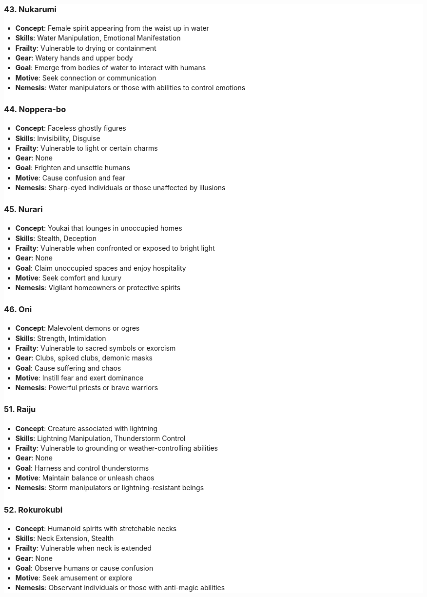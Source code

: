 ### 43. Nukarumi
- **Concept**: Female spirit appearing from the waist up in water
- **Skills**: Water Manipulation, Emotional Manifestation
- **Frailty**: Vulnerable to drying or containment
- **Gear**: Watery hands and upper body
- **Goal**: Emerge from bodies of water to interact with humans
- **Motive**: Seek connection or communication
- **Nemesis**: Water manipulators or those with abilities to control emotions

### 44. Noppera-bo
- **Concept**: Faceless ghostly figures
- **Skills**: Invisibility, Disguise
- **Frailty**: Vulnerable to light or certain charms
- **Gear**: None
- **Goal**: Frighten and unsettle humans
- **Motive**: Cause confusion and fear
- **Nemesis**: Sharp-eyed individuals or those unaffected by illusions

### 45. Nurari
- **Concept**: Youkai that lounges in unoccupied homes
- **Skills**: Stealth, Deception
- **Frailty**: Vulnerable when confronted or exposed to bright light
- **Gear**: None
- **Goal**: Claim unoccupied spaces and enjoy hospitality
- **Motive**: Seek comfort and luxury
- **Nemesis**: Vigilant homeowners or protective spirits

### 46. Oni
- **Concept**: Malevolent demons or ogres
- **Skills**: Strength, Intimidation
- **Frailty**: Vulnerable to sacred symbols or exorcism
- **Gear**: Clubs, spiked clubs, demonic masks
- **Goal**: Cause suffering and chaos
- **Motive**: Instill fear and exert dominance
- **Nemesis**: Powerful priests or brave warriors

### 51. Raiju
- **Concept**: Creature associated with lightning
- **Skills**: Lightning Manipulation, Thunderstorm Control
- **Frailty**: Vulnerable to grounding or weather-controlling abilities
- **Gear**: None
- **Goal**: Harness and control thunderstorms
- **Motive**: Maintain balance or unleash chaos
- **Nemesis**: Storm manipulators or lightning-resistant beings

### 52. Rokurokubi
- **Concept**: Humanoid spirits with stretchable necks
- **Skills**: Neck Extension, Stealth
- **Frailty**: Vulnerable when neck is extended
- **Gear**: None
- **Goal**: Observe humans or cause confusion
- **Motive**: Seek amusement or explore
- **Nemesis**: Observant individuals or those with anti-magic abilities
